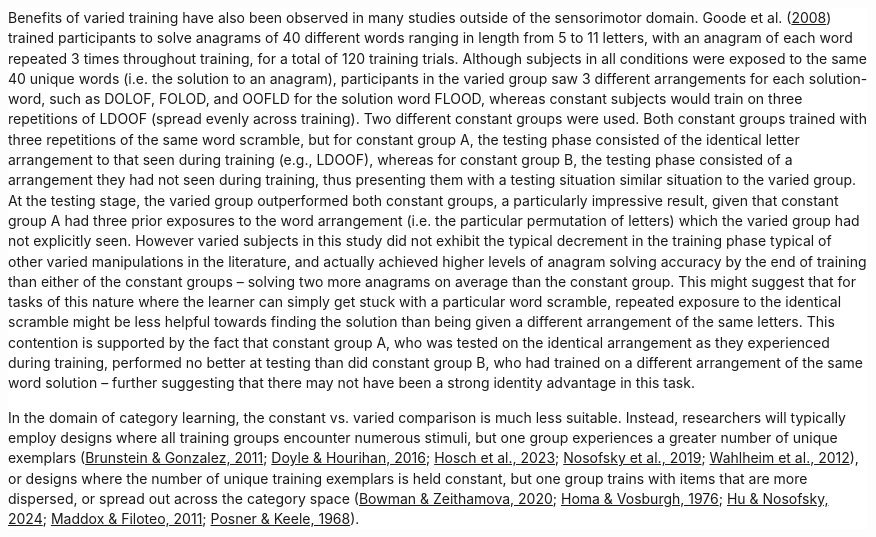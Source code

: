 Benefits of varied training have also been observed in many studies outside of the sensorimotor domain. Goode et al. ([2008](https://tegorman13.github.io/Dissertation/Manuscript/output/manuscript.html#ref-goodeSuperiorityVariableRepeated2008)) trained participants to solve anagrams of 40 different words ranging in length from 5 to 11 letters, with an anagram of each word repeated 3 times throughout training, for a total of 120 training trials. Although subjects in all conditions were exposed to the same 40 unique words (i.e. the solution to an anagram), participants in the varied group saw 3 different arrangements for each solution-word, such as DOLOF, FOLOD, and OOFLD for the solution word FLOOD, whereas constant subjects would train on three repetitions of LDOOF (spread evenly across training). Two different constant groups were used. Both constant groups trained with three repetitions of the same word scramble, but for constant group A, the testing phase consisted of the identical letter arrangement to that seen during training (e.g., LDOOF), whereas for constant group B, the testing phase consisted of a arrangement they had not seen during training, thus presenting them with a testing situation similar situation to the varied group. At the testing stage, the varied group outperformed both constant groups, a particularly impressive result, given that constant group A had three prior exposures to the word arrangement (i.e. the particular permutation of letters) which the varied group had not explicitly seen. However varied subjects in this study did not exhibit the typical decrement in the training phase typical of other varied manipulations in the literature, and actually achieved higher levels of anagram solving accuracy by the end of training than either of the constant groups – solving two more anagrams on average than the constant group. This might suggest that for tasks of this nature where the learner can simply get stuck with a particular word scramble, repeated exposure to the identical scramble might be less helpful towards finding the solution than being given a different arrangement of the same letters. This contention is supported by the fact that constant group A, who was tested on the identical arrangement as they experienced during training, performed no better at testing than did constant group B, who had trained on a different arrangement of the same word solution – further suggesting that there may not have been a strong identity advantage in this task.

In the domain of category learning, the constant vs. varied comparison is much less suitable. Instead, researchers will typically employ designs where all training groups encounter numerous stimuli, but one group experiences a greater number of unique exemplars ([Brunstein & Gonzalez, 2011](https://tegorman13.github.io/Dissertation/Manuscript/output/manuscript.html#ref-brunsteinPreparingNoveltyDiverse2011); [Doyle & Hourihan, 2016](https://tegorman13.github.io/Dissertation/Manuscript/output/manuscript.html#ref-doyleMetacognitiveMonitoringCategory2016); [Hosch et al., 2023](https://tegorman13.github.io/Dissertation/Manuscript/output/manuscript.html#ref-hoschPriorExperienceVariability2023); [Nosofsky et al., 2019](https://tegorman13.github.io/Dissertation/Manuscript/output/manuscript.html#ref-nosofskyModelguidedSearchOptimal2019); [Wahlheim et al., 2012](https://tegorman13.github.io/Dissertation/Manuscript/output/manuscript.html#ref-wahlheimMetacognitiveJudgmentsRepetition2012)), or designs where the number of unique training exemplars is held constant, but one group trains with items that are more dispersed, or spread out across the category space ([Bowman & Zeithamova, 2020](https://tegorman13.github.io/Dissertation/Manuscript/output/manuscript.html#ref-bowmanTrainingSetCoherence2020); [Homa & Vosburgh, 1976](https://tegorman13.github.io/Dissertation/Manuscript/output/manuscript.html#ref-homaCategoryBreadthAbstraction1976); [Hu & Nosofsky, 2024](https://tegorman13.github.io/Dissertation/Manuscript/output/manuscript.html#ref-huHighvariabilityTrainingDoes2024); [Maddox & Filoteo, 2011](https://tegorman13.github.io/Dissertation/Manuscript/output/manuscript.html#ref-maddoxStimulusRangeDiscontinuity2011); [Posner & Keele, 1968](https://tegorman13.github.io/Dissertation/Manuscript/output/manuscript.html#ref-posnerGenesisAbstractIdeas1968)).
